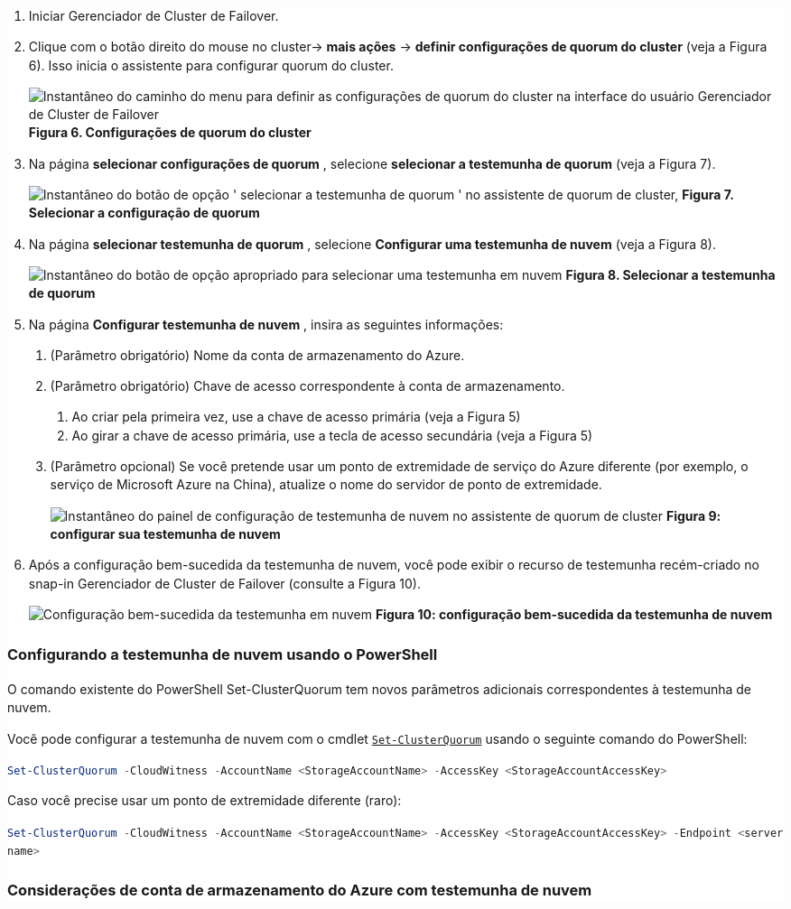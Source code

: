 1. Iniciar Gerenciador de Cluster de Failover.

2. Clique com o botão direito do mouse no cluster-> **mais ações**  ->  **definir configurações de quorum do cluster** (veja a Figura 6). Isso inicia o assistente para configurar quorum do cluster.

    ![Instantâneo do caminho do menu para definir as configurações de quorum do cluster na interface do usuário Gerenciador de Cluster de Failover ](media/Deploy-a-Cloud-Witness-for-a-Failover-Cluster/CloudWitness_7.png) **Figura 6. Configurações de quorum do cluster**

3. Na página **selecionar configurações de quorum** , selecione **selecionar a testemunha de quorum** (veja a Figura 7).

    ![Instantâneo do botão de opção ' selecionar a testemunha de quorum ' no assistente de quorum de cluster, ](media/Deploy-a-Cloud-Witness-for-a-Failover-Cluster/CloudWitness_8.png) **Figura 7. Selecionar a configuração de quorum**

4. Na página **selecionar testemunha de quorum** , selecione **Configurar uma testemunha de nuvem** (veja a Figura 8).

    ![Instantâneo do botão de opção apropriado para selecionar uma testemunha em nuvem ](media/Deploy-a-Cloud-Witness-for-a-Failover-Cluster/CloudWitness_9.png) **Figura 8. Selecionar a testemunha de quorum**

5. Na página **Configurar testemunha de nuvem** , insira as seguintes informações:
   1. (Parâmetro obrigatório) Nome da conta de armazenamento do Azure.
   2. (Parâmetro obrigatório) Chave de acesso correspondente à conta de armazenamento.
       1. Ao criar pela primeira vez, use a chave de acesso primária (veja a Figura 5)
       2. Ao girar a chave de acesso primária, use a tecla de acesso secundária (veja a Figura 5)
   3. (Parâmetro opcional) Se você pretende usar um ponto de extremidade de serviço do Azure diferente (por exemplo, o serviço de Microsoft Azure na China), atualize o nome do servidor de ponto de extremidade.

      ![Instantâneo do painel de configuração de testemunha de nuvem no assistente de quorum de cluster ](media/Deploy-a-Cloud-Witness-for-a-Failover-Cluster/CloudWitness_10.png)
       **Figura 9: configurar sua testemunha de nuvem**

6. Após a configuração bem-sucedida da testemunha de nuvem, você pode exibir o recurso de testemunha recém-criado no snap-in Gerenciador de Cluster de Failover (consulte a Figura 10).

    ![Configuração bem-sucedida da testemunha em nuvem ](media/Deploy-a-Cloud-Witness-for-a-Failover-Cluster/CloudWitness_11.png) **Figura 10: configuração bem-sucedida da testemunha de nuvem**

### <a name="configuring-cloud-witness-using-powershell"></a>Configurando a testemunha de nuvem usando o PowerShell

O comando existente do PowerShell Set-ClusterQuorum tem novos parâmetros adicionais correspondentes à testemunha de nuvem.

Você pode configurar a testemunha de nuvem com o cmdlet [`Set-ClusterQuorum`](https://docs.microsoft.com/powershell/module/failoverclusters/set-clusterquorum) usando o seguinte comando do PowerShell:

```PowerShell
Set-ClusterQuorum -CloudWitness -AccountName <StorageAccountName> -AccessKey <StorageAccountAccessKey>
```

Caso você precise usar um ponto de extremidade diferente (raro):

```PowerShell
Set-ClusterQuorum -CloudWitness -AccountName <StorageAccountName> -AccessKey <StorageAccountAccessKey> -Endpoint <servername>
```

### <a name="azure-storage-account-considerations-with-cloud-witness"></a>Considerações de conta de armazenamento do Azure com testemunha de nuvem
